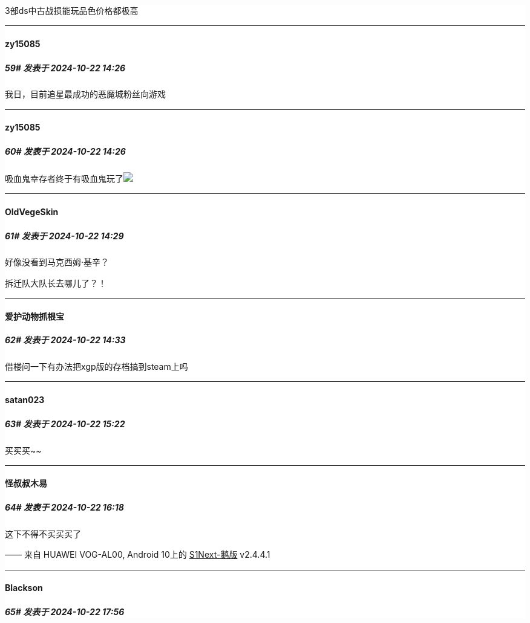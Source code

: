 3部ds中古战损能玩品色价格都极高


*****

####  zy15085  
##### 59#       发表于 2024-10-22 14:26

我日，目前追星最成功的恶魔城粉丝向游戏

*****

####  zy15085  
##### 60#       发表于 2024-10-22 14:26

吸血鬼幸存者终于有吸血鬼玩了<img src="https://static.saraba1st.com/image/smiley/face2017/002.png" referrerpolicy="no-referrer">

*****

####  OldVegeSkin  
##### 61#       发表于 2024-10-22 14:29

好像没看到马克西姆·基辛？

拆迁队大队长去哪儿了？！


*****

####  爱护动物抓根宝  
##### 62#       发表于 2024-10-22 14:33

借楼问一下有办法把xgp版的存档搞到steam上吗


*****

####  satan023  
##### 63#       发表于 2024-10-22 15:22

买买买~~


*****

####  怪叔叔木易  
##### 64#       发表于 2024-10-22 16:18

这下不得不买买买了

—— 来自 HUAWEI VOG-AL00, Android 10上的 [S1Next-鹅版](https://github.com/ykrank/S1-Next/releases) v2.4.4.1


*****

####  Blackson  
##### 65#       发表于 2024-10-22 17:56
